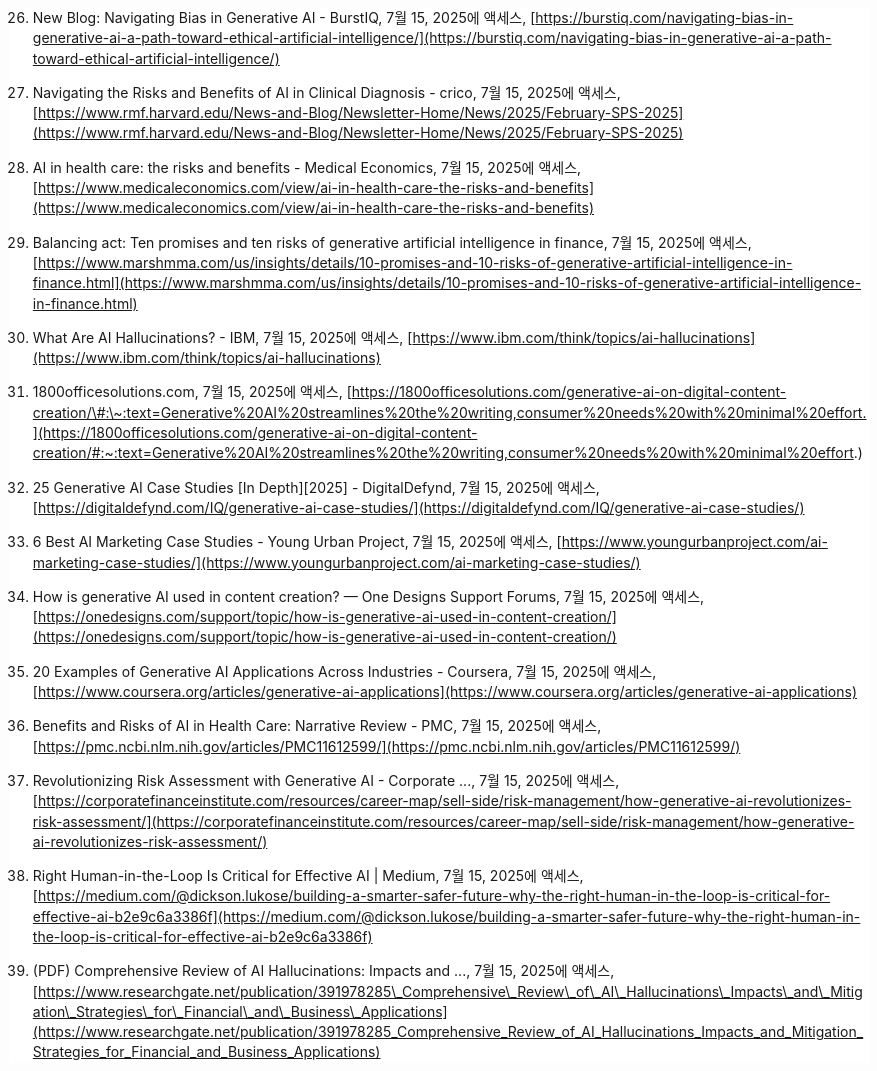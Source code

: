 26. New Blog: Navigating Bias in Generative AI \- BurstIQ, 7월 15, 2025에 액세스, [https://burstiq.com/navigating-bias-in-generative-ai-a-path-toward-ethical-artificial-intelligence/](https://burstiq.com/navigating-bias-in-generative-ai-a-path-toward-ethical-artificial-intelligence/)

27. Navigating the Risks and Benefits of AI in Clinical Diagnosis \- crico, 7월 15, 2025에 액세스, [https://www.rmf.harvard.edu/News-and-Blog/Newsletter-Home/News/2025/February-SPS-2025](https://www.rmf.harvard.edu/News-and-Blog/Newsletter-Home/News/2025/February-SPS-2025)

28. AI in health care: the risks and benefits \- Medical Economics, 7월 15, 2025에 액세스, [https://www.medicaleconomics.com/view/ai-in-health-care-the-risks-and-benefits](https://www.medicaleconomics.com/view/ai-in-health-care-the-risks-and-benefits)

29. Balancing act: Ten promises and ten risks of generative artificial intelligence in finance, 7월 15, 2025에 액세스, [https://www.marshmma.com/us/insights/details/10-promises-and-10-risks-of-generative-artificial-intelligence-in-finance.html](https://www.marshmma.com/us/insights/details/10-promises-and-10-risks-of-generative-artificial-intelligence-in-finance.html)

30. What Are AI Hallucinations? \- IBM, 7월 15, 2025에 액세스, [https://www.ibm.com/think/topics/ai-hallucinations](https://www.ibm.com/think/topics/ai-hallucinations)

31. 1800officesolutions.com, 7월 15, 2025에 액세스, [https://1800officesolutions.com/generative-ai-on-digital-content-creation/\#:\~:text=Generative%20AI%20streamlines%20the%20writing,consumer%20needs%20with%20minimal%20effort.](https://1800officesolutions.com/generative-ai-on-digital-content-creation/#:~:text=Generative%20AI%20streamlines%20the%20writing,consumer%20needs%20with%20minimal%20effort.)

32. 25 Generative AI Case Studies \[In Depth\]\[2025\] \- DigitalDefynd, 7월 15, 2025에 액세스, [https://digitaldefynd.com/IQ/generative-ai-case-studies/](https://digitaldefynd.com/IQ/generative-ai-case-studies/)

33. 6 Best AI Marketing Case Studies \- Young Urban Project, 7월 15, 2025에 액세스, [https://www.youngurbanproject.com/ai-marketing-case-studies/](https://www.youngurbanproject.com/ai-marketing-case-studies/)

34. How is generative AI used in content creation? — One Designs Support Forums, 7월 15, 2025에 액세스, [https://onedesigns.com/support/topic/how-is-generative-ai-used-in-content-creation/](https://onedesigns.com/support/topic/how-is-generative-ai-used-in-content-creation/)

35. 20 Examples of Generative AI Applications Across Industries \- Coursera, 7월 15, 2025에 액세스, [https://www.coursera.org/articles/generative-ai-applications](https://www.coursera.org/articles/generative-ai-applications)

36. Benefits and Risks of AI in Health Care: Narrative Review \- PMC, 7월 15, 2025에 액세스, [https://pmc.ncbi.nlm.nih.gov/articles/PMC11612599/](https://pmc.ncbi.nlm.nih.gov/articles/PMC11612599/)

37. Revolutionizing Risk Assessment with Generative AI \- Corporate ..., 7월 15, 2025에 액세스, [https://corporatefinanceinstitute.com/resources/career-map/sell-side/risk-management/how-generative-ai-revolutionizes-risk-assessment/](https://corporatefinanceinstitute.com/resources/career-map/sell-side/risk-management/how-generative-ai-revolutionizes-risk-assessment/)

38. Right Human-in-the-Loop Is Critical for Effective AI | Medium, 7월 15, 2025에 액세스, [https://medium.com/@dickson.lukose/building-a-smarter-safer-future-why-the-right-human-in-the-loop-is-critical-for-effective-ai-b2e9c6a3386f](https://medium.com/@dickson.lukose/building-a-smarter-safer-future-why-the-right-human-in-the-loop-is-critical-for-effective-ai-b2e9c6a3386f)

39. (PDF) Comprehensive Review of AI Hallucinations: Impacts and ..., 7월 15, 2025에 액세스, [https://www.researchgate.net/publication/391978285\_Comprehensive\_Review\_of\_AI\_Hallucinations\_Impacts\_and\_Mitigation\_Strategies\_for\_Financial\_and\_Business\_Applications](https://www.researchgate.net/publication/391978285_Comprehensive_Review_of_AI_Hallucinations_Impacts_and_Mitigation_Strategies_for_Financial_and_Business_Applications)
